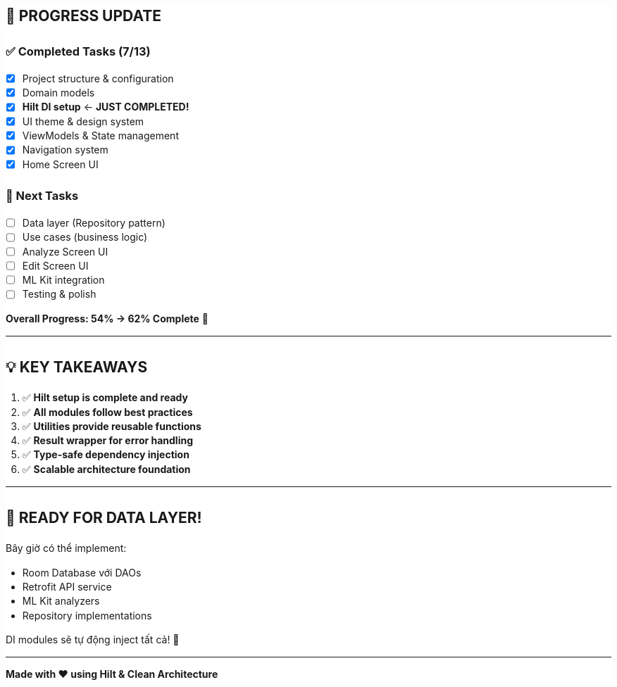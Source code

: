 ## 🎯 PROGRESS UPDATE

### ✅ Completed Tasks (7/13)
- [x] Project structure & configuration
- [x] Domain models
- [x] **Hilt DI setup** ← **JUST COMPLETED!**
- [x] UI theme & design system
- [x] ViewModels & State management
- [x] Navigation system
- [x] Home Screen UI

### 🚧 Next Tasks
- [ ] Data layer (Repository pattern)
- [ ] Use cases (business logic)
- [ ] Analyze Screen UI
- [ ] Edit Screen UI
- [ ] ML Kit integration
- [ ] Testing & polish

**Overall Progress: 54% → 62% Complete** 🎉

---

## 💡 KEY TAKEAWAYS

1. ✅ **Hilt setup is complete and ready**
2. ✅ **All modules follow best practices**
3. ✅ **Utilities provide reusable functions**
4. ✅ **Result wrapper for error handling**
5. ✅ **Type-safe dependency injection**
6. ✅ **Scalable architecture foundation**

---

## 🎉 READY FOR DATA LAYER!

Bây giờ có thể implement:
- Room Database với DAOs
- Retrofit API service
- ML Kit analyzers
- Repository implementations

DI modules sẽ tự động inject tất cả! 🚀

---

**Made with ❤️ using Hilt & Clean Architecture**
